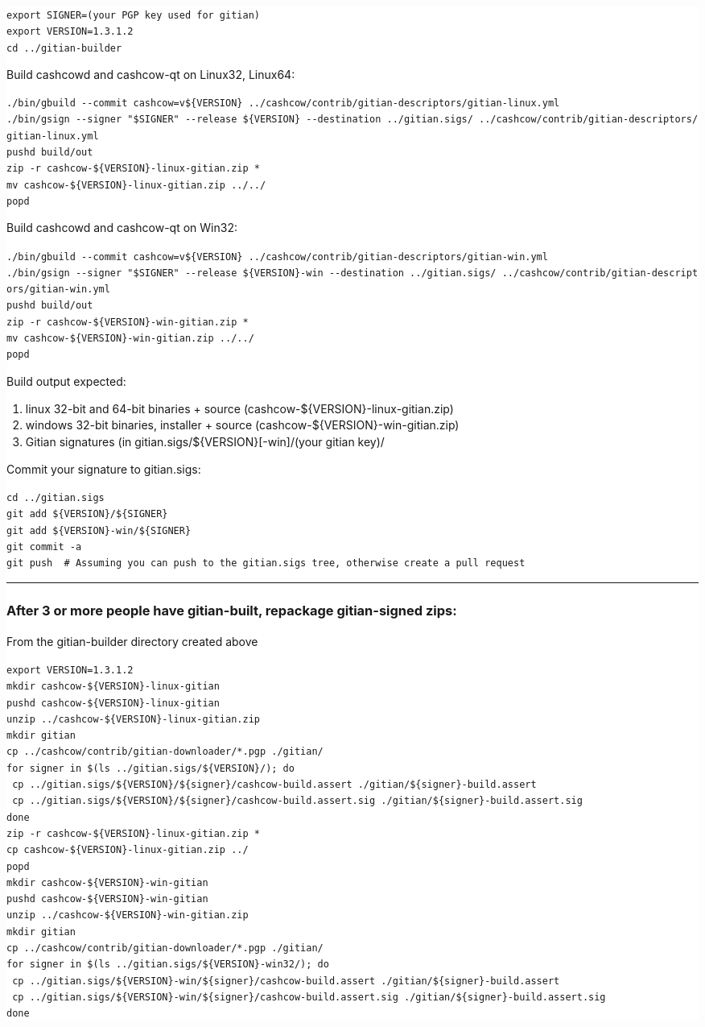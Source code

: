 	export SIGNER=(your PGP key used for gitian)
	export VERSION=1.3.1.2
	cd ../gitian-builder

 Build cashcowd and cashcow-qt on Linux32, Linux64:

	./bin/gbuild --commit cashcow=v${VERSION} ../cashcow/contrib/gitian-descriptors/gitian-linux.yml
	./bin/gsign --signer "$SIGNER" --release ${VERSION} --destination ../gitian.sigs/ ../cashcow/contrib/gitian-descriptors/gitian-linux.yml
	pushd build/out
	zip -r cashcow-${VERSION}-linux-gitian.zip *
	mv cashcow-${VERSION}-linux-gitian.zip ../../
	popd

 Build cashcowd and cashcow-qt on Win32:

	./bin/gbuild --commit cashcow=v${VERSION} ../cashcow/contrib/gitian-descriptors/gitian-win.yml
	./bin/gsign --signer "$SIGNER" --release ${VERSION}-win --destination ../gitian.sigs/ ../cashcow/contrib/gitian-descriptors/gitian-win.yml
	pushd build/out
	zip -r cashcow-${VERSION}-win-gitian.zip *
	mv cashcow-${VERSION}-win-gitian.zip ../../
	popd

 Build output expected:

  1. linux 32-bit and 64-bit binaries + source (cashcow-${VERSION}-linux-gitian.zip)
  2. windows 32-bit binaries, installer + source (cashcow-${VERSION}-win-gitian.zip)
  3. Gitian signatures (in gitian.sigs/${VERSION}[-win]/(your gitian key)/

 Commit your signature to gitian.sigs:

	cd ../gitian.sigs
	git add ${VERSION}/${SIGNER}
	git add ${VERSION}-win/${SIGNER}
	git commit -a
	git push  # Assuming you can push to the gitian.sigs tree, otherwise create a pull request

* * *

### After 3 or more people have gitian-built, repackage gitian-signed zips:

 From the gitian-builder directory created above

	export VERSION=1.3.1.2
	mkdir cashcow-${VERSION}-linux-gitian
	pushd cashcow-${VERSION}-linux-gitian
	unzip ../cashcow-${VERSION}-linux-gitian.zip
	mkdir gitian
	cp ../cashcow/contrib/gitian-downloader/*.pgp ./gitian/
	for signer in $(ls ../gitian.sigs/${VERSION}/); do
	 cp ../gitian.sigs/${VERSION}/${signer}/cashcow-build.assert ./gitian/${signer}-build.assert
	 cp ../gitian.sigs/${VERSION}/${signer}/cashcow-build.assert.sig ./gitian/${signer}-build.assert.sig
	done
	zip -r cashcow-${VERSION}-linux-gitian.zip *
	cp cashcow-${VERSION}-linux-gitian.zip ../
	popd
	mkdir cashcow-${VERSION}-win-gitian
	pushd cashcow-${VERSION}-win-gitian
	unzip ../cashcow-${VERSION}-win-gitian.zip
	mkdir gitian
	cp ../cashcow/contrib/gitian-downloader/*.pgp ./gitian/
	for signer in $(ls ../gitian.sigs/${VERSION}-win32/); do
	 cp ../gitian.sigs/${VERSION}-win/${signer}/cashcow-build.assert ./gitian/${signer}-build.assert
	 cp ../gitian.sigs/${VERSION}-win/${signer}/cashcow-build.assert.sig ./gitian/${signer}-build.assert.sig
	done